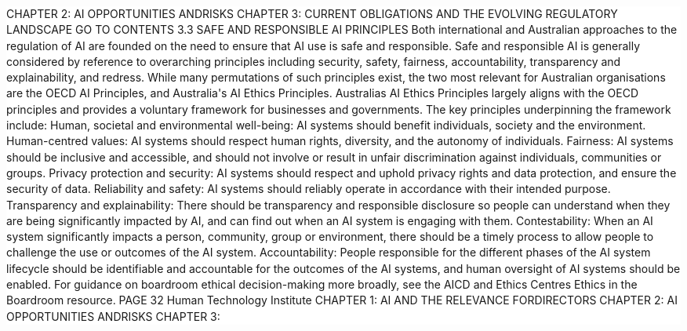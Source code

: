 CHAPTER 2:
AI OPPORTUNITIES 
ANDRISKS
CHAPTER 3:
CURRENT OBLIGATIONS 
AND THE EVOLVING 
REGULATORY LANDSCAPE
GO TO CONTENTS
3\.3 SAFE AND RESPONSIBLE AI PRINCIPLES
Both international and Australian approaches to the 
regulation of AI are founded on the need to ensure that 
AI use is safe and responsible.
Safe and responsible AI is generally considered by 
reference to overarching principles including security, 
safety, fairness, accountability, transparency and 
explainability, and redress. 
While many permutations of such principles exist, the two 
most relevant for Australian organisations are the OECD 
AI Principles, and Australia's AI Ethics Principles.
Australias AI Ethics Principles largely aligns with the 
OECD principles and provides a voluntary framework 
for businesses and governments. The key principles 
underpinning the framework include:
Human, societal and environmental well\-being: 
AI systems should benefit individuals, society and 
the environment.
Human\-centred values: AI systems should 
respect human rights, diversity, and the autonomy 
of individuals.
Fairness: AI systems should be inclusive and accessible, 
and should not involve or result in unfair discrimination 
against individuals, communities or groups.
Privacy protection and security: AI systems should 
respect and uphold privacy rights and data protection, 
and ensure the security of data.
Reliability and safety: AI systems should reliably 
operate in accordance with their intended purpose.
Transparency and explainability: There should be 
transparency and responsible disclosure so people can 
understand when they are being significantly impacted 
by AI, and can find out when an AI system is engaging 
with them.
Contestability: When an AI system significantly 
impacts a person, community, group or environment, 
there should be a timely process to allow people to 
challenge the use or outcomes of the AI system.
Accountability: People responsible for the different 
phases of the AI system lifecycle should be identifiable 
and accountable for the outcomes of the AI systems, 
and human oversight of AI systems should be enabled.
For guidance on boardroom ethical decision\-making 
more broadly, see the AICD and Ethics Centres Ethics in 
the Boardroom resource.
PAGE 32
Human
Technology
Institute
CHAPTER 1:
AI AND THE RELEVANCE 
FORDIRECTORS
CHAPTER 2:
AI OPPORTUNITIES 
ANDRISKS
CHAPTER 3: